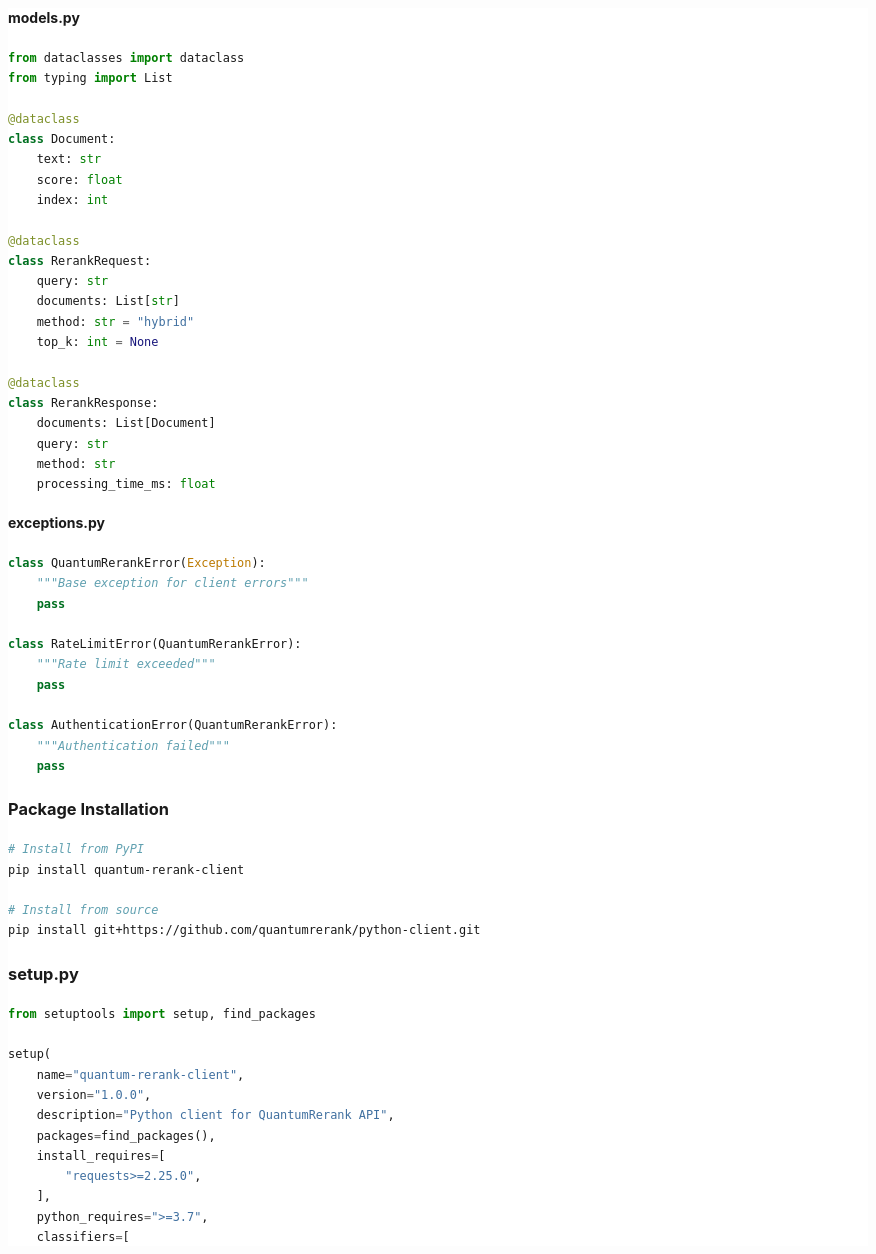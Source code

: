 #### models.py
```python
from dataclasses import dataclass
from typing import List

@dataclass
class Document:
    text: str
    score: float
    index: int

@dataclass
class RerankRequest:
    query: str
    documents: List[str]
    method: str = "hybrid"
    top_k: int = None

@dataclass
class RerankResponse:
    documents: List[Document]
    query: str
    method: str
    processing_time_ms: float
```

#### exceptions.py
```python
class QuantumRerankError(Exception):
    """Base exception for client errors"""
    pass

class RateLimitError(QuantumRerankError):
    """Rate limit exceeded"""
    pass

class AuthenticationError(QuantumRerankError):
    """Authentication failed"""
    pass
```

### Package Installation
```bash
# Install from PyPI
pip install quantum-rerank-client

# Install from source
pip install git+https://github.com/quantumrerank/python-client.git
```

### setup.py
```python
from setuptools import setup, find_packages

setup(
    name="quantum-rerank-client",
    version="1.0.0",
    description="Python client for QuantumRerank API",
    packages=find_packages(),
    install_requires=[
        "requests>=2.25.0",
    ],
    python_requires=">=3.7",
    classifiers=[
```